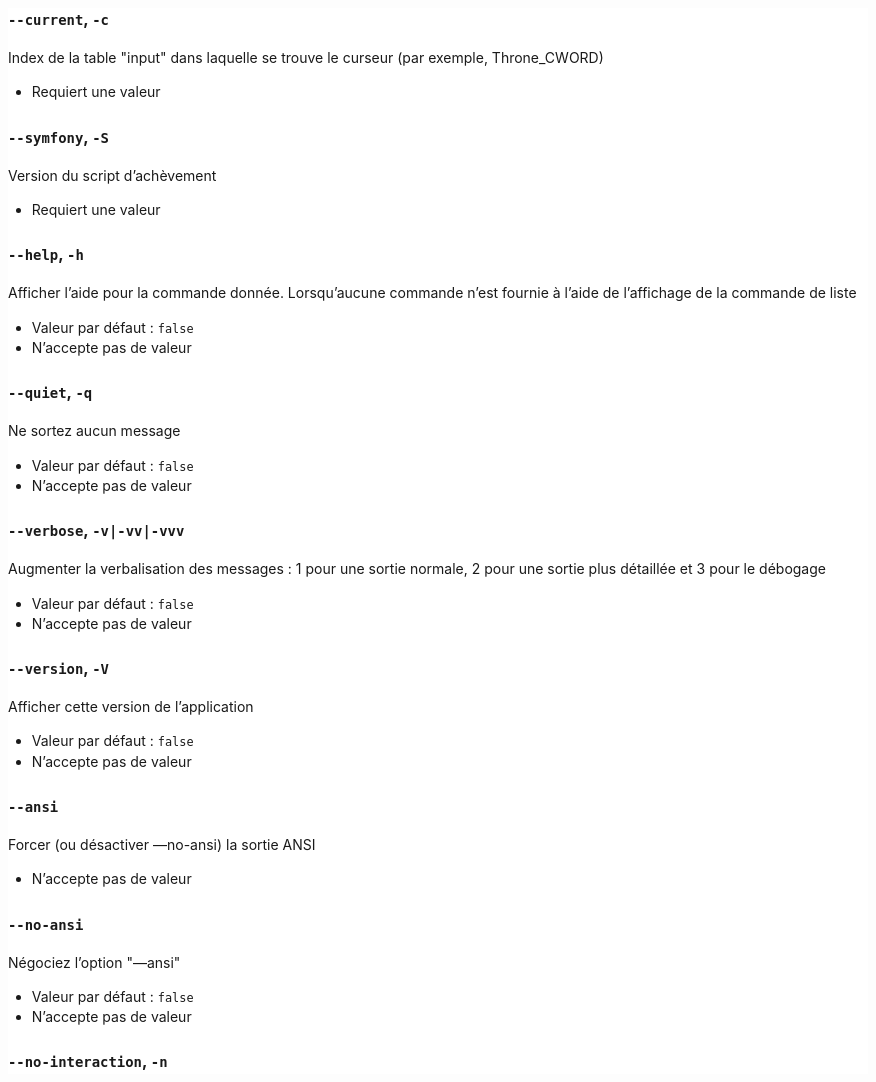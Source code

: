 ### `--current`, `-c`

Index de la table &quot;input&quot; dans laquelle se trouve le curseur (par exemple, Throne_CWORD)

- Requiert une valeur

### `--symfony`, `-S`

Version du script d’achèvement

- Requiert une valeur

### `--help`, `-h`

Afficher l’aide pour la commande donnée. Lorsqu’aucune commande n’est fournie à l’aide de l’affichage de la commande de liste

- Valeur par défaut : `false`
- N’accepte pas de valeur

### `--quiet`, `-q`

Ne sortez aucun message

- Valeur par défaut : `false`
- N’accepte pas de valeur

### `--verbose`, `-v|-vv|-vvv`

Augmenter la verbalisation des messages : 1 pour une sortie normale, 2 pour une sortie plus détaillée et 3 pour le débogage

- Valeur par défaut : `false`
- N’accepte pas de valeur

### `--version`, `-V`

Afficher cette version de l’application

- Valeur par défaut : `false`
- N’accepte pas de valeur

### `--ansi`

Forcer (ou désactiver —no-ansi) la sortie ANSI

- N’accepte pas de valeur

### `--no-ansi`

Négociez l’option &quot;—ansi&quot;

- Valeur par défaut : `false`
- N’accepte pas de valeur

### `--no-interaction`, `-n`
